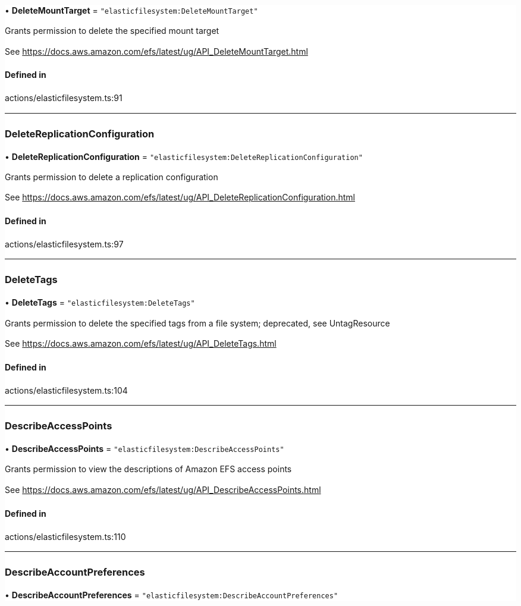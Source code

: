 • **DeleteMountTarget** = ``"elasticfilesystem:DeleteMountTarget"``

Grants permission to delete the specified mount target

See https://docs.aws.amazon.com/efs/latest/ug/API_DeleteMountTarget.html

#### Defined in

actions/elasticfilesystem.ts:91

___

### DeleteReplicationConfiguration

• **DeleteReplicationConfiguration** = ``"elasticfilesystem:DeleteReplicationConfiguration"``

Grants permission to delete a replication configuration

See https://docs.aws.amazon.com/efs/latest/ug/API_DeleteReplicationConfiguration.html

#### Defined in

actions/elasticfilesystem.ts:97

___

### DeleteTags

• **DeleteTags** = ``"elasticfilesystem:DeleteTags"``

Grants permission to delete the specified tags from a file system; deprecated,
see UntagResource

See https://docs.aws.amazon.com/efs/latest/ug/API_DeleteTags.html

#### Defined in

actions/elasticfilesystem.ts:104

___

### DescribeAccessPoints

• **DescribeAccessPoints** = ``"elasticfilesystem:DescribeAccessPoints"``

Grants permission to view the descriptions of Amazon EFS access points

See https://docs.aws.amazon.com/efs/latest/ug/API_DescribeAccessPoints.html

#### Defined in

actions/elasticfilesystem.ts:110

___

### DescribeAccountPreferences

• **DescribeAccountPreferences** = ``"elasticfilesystem:DescribeAccountPreferences"``
